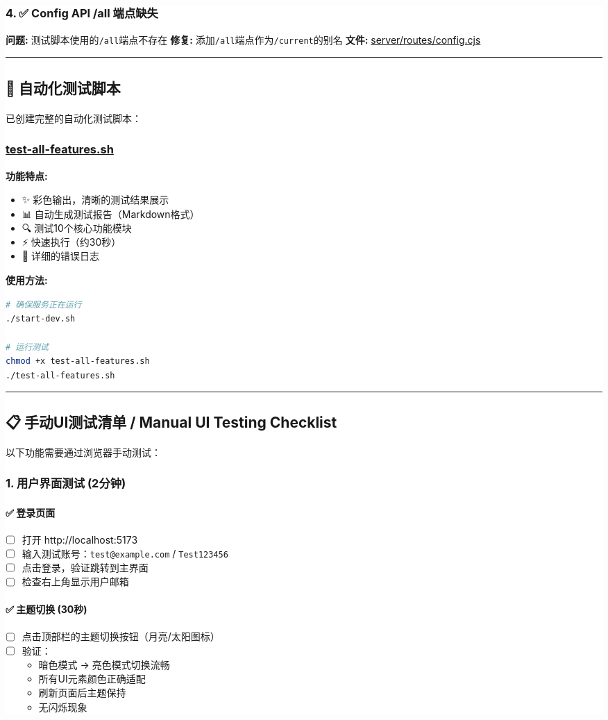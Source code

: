 ### 4. ✅ Config API /all 端点缺失
**问题:** 测试脚本使用的`/all`端点不存在
**修复:** 添加`/all`端点作为`/current`的别名
**文件:** [server/routes/config.cjs](server/routes/config.cjs:19)

---

## 🧪 自动化测试脚本

已创建完整的自动化测试脚本：

### [test-all-features.sh](test-all-features.sh)

**功能特点:**
- ✨ 彩色输出，清晰的测试结果展示
- 📊 自动生成测试报告（Markdown格式）
- 🔍 测试10个核心功能模块
- ⚡ 快速执行（约30秒）
- 📝 详细的错误日志

**使用方法:**
```bash
# 确保服务正在运行
./start-dev.sh

# 运行测试
chmod +x test-all-features.sh
./test-all-features.sh
```

---

## 📋 手动UI测试清单 / Manual UI Testing Checklist

以下功能需要通过浏览器手动测试：

### 1. 用户界面测试 (2分钟)

#### ✅ 登录页面
- [ ] 打开 http://localhost:5173
- [ ] 输入测试账号：`test@example.com` / `Test123456`
- [ ] 点击登录，验证跳转到主界面
- [ ] 检查右上角显示用户邮箱

#### ✅ 主题切换 (30秒)
- [ ] 点击顶部栏的主题切换按钮（月亮/太阳图标）
- [ ] 验证：
  - 暗色模式 → 亮色模式切换流畅
  - 所有UI元素颜色正确适配
  - 刷新页面后主题保持
  - 无闪烁现象
